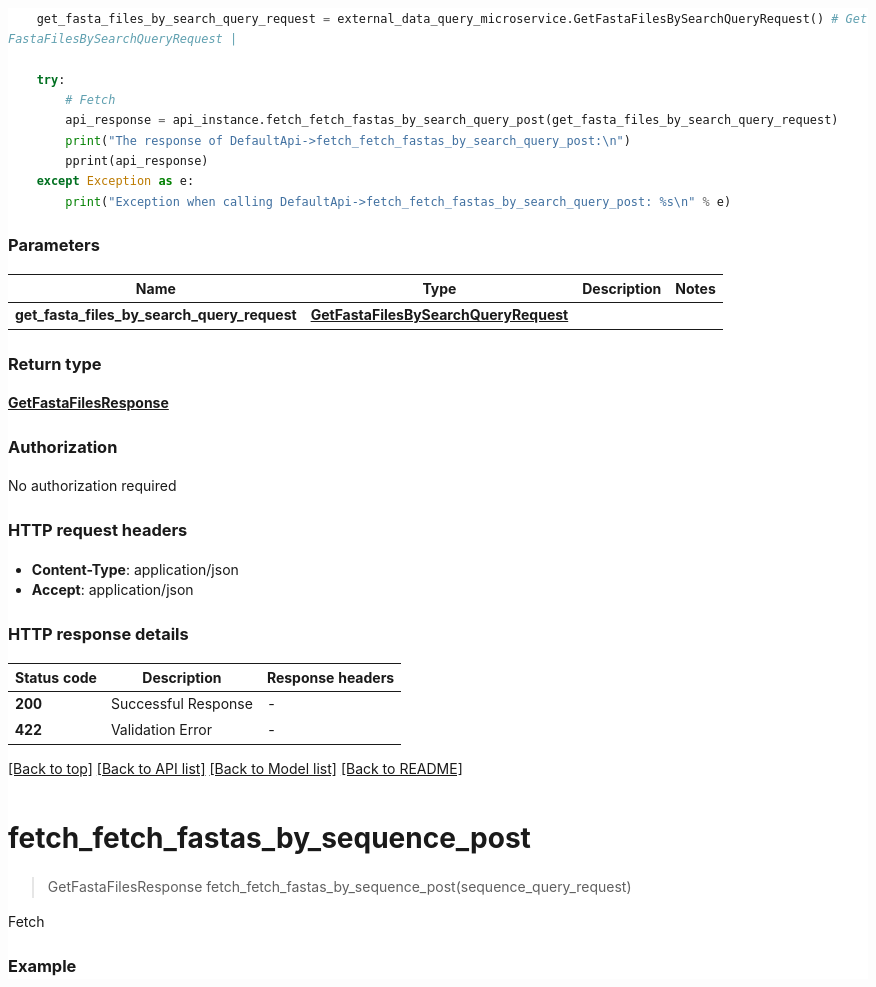 ```python
    get_fasta_files_by_search_query_request = external_data_query_microservice.GetFastaFilesBySearchQueryRequest() # GetFastaFilesBySearchQueryRequest | 

    try:
        # Fetch
        api_response = api_instance.fetch_fetch_fastas_by_search_query_post(get_fasta_files_by_search_query_request)
        print("The response of DefaultApi->fetch_fetch_fastas_by_search_query_post:\n")
        pprint(api_response)
    except Exception as e:
        print("Exception when calling DefaultApi->fetch_fetch_fastas_by_search_query_post: %s\n" % e)
```



### Parameters


Name | Type | Description  | Notes
------------- | ------------- | ------------- | -------------
 **get_fasta_files_by_search_query_request** | [**GetFastaFilesBySearchQueryRequest**](GetFastaFilesBySearchQueryRequest.md)|  | 

### Return type

[**GetFastaFilesResponse**](GetFastaFilesResponse.md)

### Authorization

No authorization required

### HTTP request headers

 - **Content-Type**: application/json
 - **Accept**: application/json

### HTTP response details

| Status code | Description | Response headers |
|-------------|-------------|------------------|
**200** | Successful Response |  -  |
**422** | Validation Error |  -  |

[[Back to top]](#) [[Back to API list]](../README.md#documentation-for-api-endpoints) [[Back to Model list]](../README.md#documentation-for-models) [[Back to README]](../README.md)

# **fetch_fetch_fastas_by_sequence_post**
> GetFastaFilesResponse fetch_fetch_fastas_by_sequence_post(sequence_query_request)

Fetch

### Example
